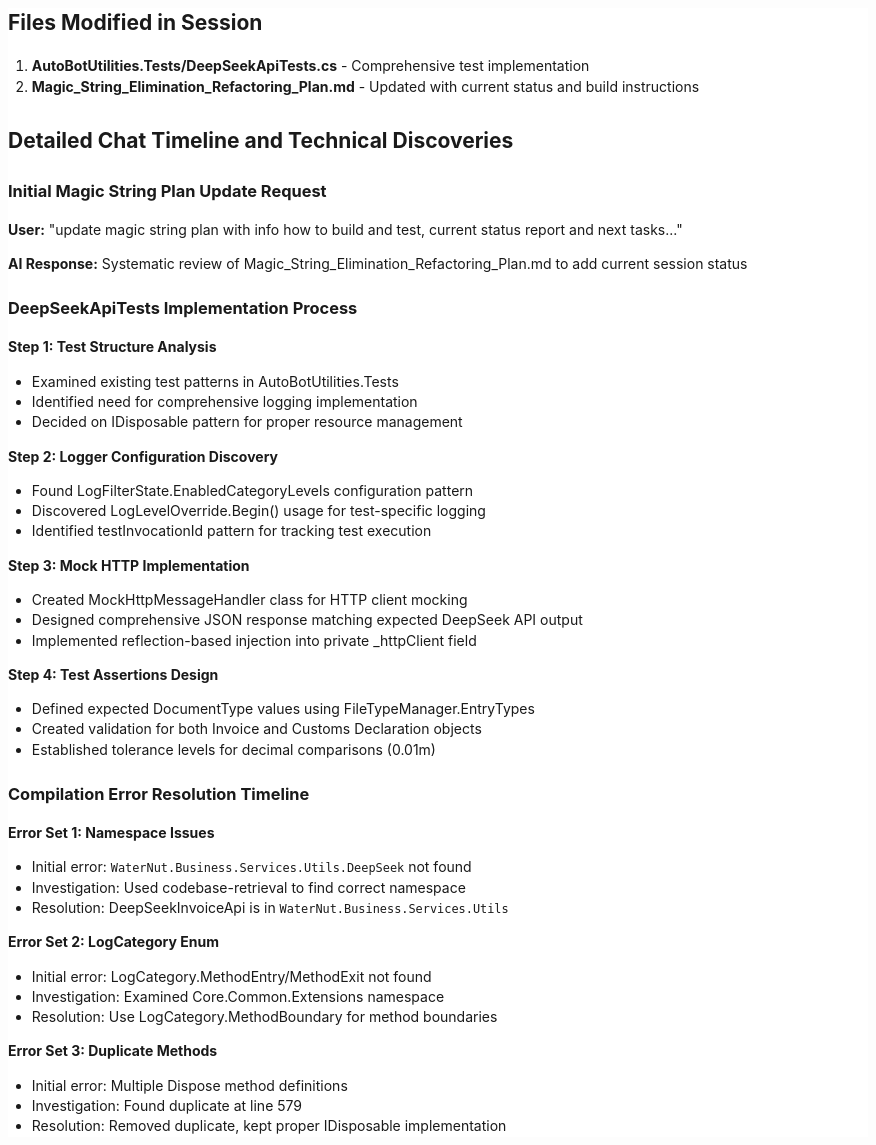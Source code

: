 ## Files Modified in Session

1. **AutoBotUtilities.Tests/DeepSeekApiTests.cs** - Comprehensive test implementation
2. **Magic_String_Elimination_Refactoring_Plan.md** - Updated with current status and build instructions

## Detailed Chat Timeline and Technical Discoveries

### Initial Magic String Plan Update Request
**User:** "update magic string plan with info how to build and test, current status report and next tasks..."

**AI Response:** Systematic review of Magic_String_Elimination_Refactoring_Plan.md to add current session status

### DeepSeekApiTests Implementation Process

**Step 1: Test Structure Analysis**
- Examined existing test patterns in AutoBotUtilities.Tests
- Identified need for comprehensive logging implementation
- Decided on IDisposable pattern for proper resource management

**Step 2: Logger Configuration Discovery**
- Found LogFilterState.EnabledCategoryLevels configuration pattern
- Discovered LogLevelOverride.Begin() usage for test-specific logging
- Identified testInvocationId pattern for tracking test execution

**Step 3: Mock HTTP Implementation**
- Created MockHttpMessageHandler class for HTTP client mocking
- Designed comprehensive JSON response matching expected DeepSeek API output
- Implemented reflection-based injection into private _httpClient field

**Step 4: Test Assertions Design**
- Defined expected DocumentType values using FileTypeManager.EntryTypes
- Created validation for both Invoice and Customs Declaration objects
- Established tolerance levels for decimal comparisons (0.01m)

### Compilation Error Resolution Timeline

**Error Set 1: Namespace Issues**
- Initial error: `WaterNut.Business.Services.Utils.DeepSeek` not found
- Investigation: Used codebase-retrieval to find correct namespace
- Resolution: DeepSeekInvoiceApi is in `WaterNut.Business.Services.Utils`

**Error Set 2: LogCategory Enum**
- Initial error: LogCategory.MethodEntry/MethodExit not found
- Investigation: Examined Core.Common.Extensions namespace
- Resolution: Use LogCategory.MethodBoundary for method boundaries

**Error Set 3: Duplicate Methods**
- Initial error: Multiple Dispose method definitions
- Investigation: Found duplicate at line 579
- Resolution: Removed duplicate, kept proper IDisposable implementation
